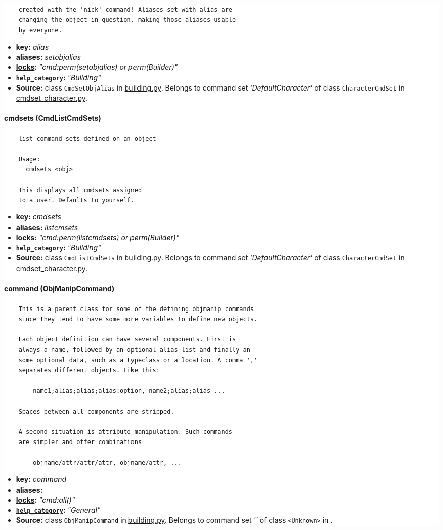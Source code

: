 ```
    created with the 'nick' command! Aliases set with alias are
    changing the object in question, making those aliases usable
    by everyone.
```
- **key:** *alias*
- **aliases:** *setobjalias*
- **[locks](Component/Locks):** *"cmd:perm(setobjalias) or perm(Builder)"*
- **[`help_category`](Help-System):** *"Building"*
- **Source:** class `CmdSetObjAlias` in
[building.py](https://github.com/evennia/evennia/tree/master/evennia/commands/default/building.py).
Belongs to command set *'DefaultCharacter'* of class `CharacterCmdSet` in
[cmdset_character.py](https://github.com/evennia/evennia/tree/master/evennia/commands/default/cmdset_character.py).


#### cmdsets (CmdListCmdSets)
```
    list command sets defined on an object

    Usage:
      cmdsets <obj>

    This displays all cmdsets assigned
    to a user. Defaults to yourself.
```
- **key:** *cmdsets*
- **aliases:** *listcmsets*
- **[locks](Component/Locks):** *"cmd:perm(listcmdsets) or perm(Builder)"*
- **[`help_category`](Help-System):** *"Building"*
- **Source:** class `CmdListCmdSets` in
[building.py](https://github.com/evennia/evennia/tree/master/evennia/commands/default/building.py).
Belongs to command set *'DefaultCharacter'* of class `CharacterCmdSet` in
[cmdset_character.py](https://github.com/evennia/evennia/tree/master/evennia/commands/default/cmdset_character.py).


#### command (ObjManipCommand)
```
    This is a parent class for some of the defining objmanip commands
    since they tend to have some more variables to define new objects.

    Each object definition can have several components. First is
    always a name, followed by an optional alias list and finally an
    some optional data, such as a typeclass or a location. A comma ','
    separates different objects. Like this:

        name1;alias;alias;alias:option, name2;alias;alias ...

    Spaces between all components are stripped.

    A second situation is attribute manipulation. Such commands
    are simpler and offer combinations

        objname/attr/attr/attr, objname/attr, ...
```
- **key:** *command*
- **aliases:** 
- **[locks](Component/Locks):** *"cmd:all()"*
- **[`help_category`](Help-System):** *"General"*
- **Source:** class `ObjManipCommand` in
[building.py](https://github.com/evennia/evennia/tree/master/evennia/commands/default/building.py).
Belongs to command set *'<Unknown>'* of class `<Unknown>` in
[](https://github.com/evennia/evennia/tree/master/evennia/commands/default/).
